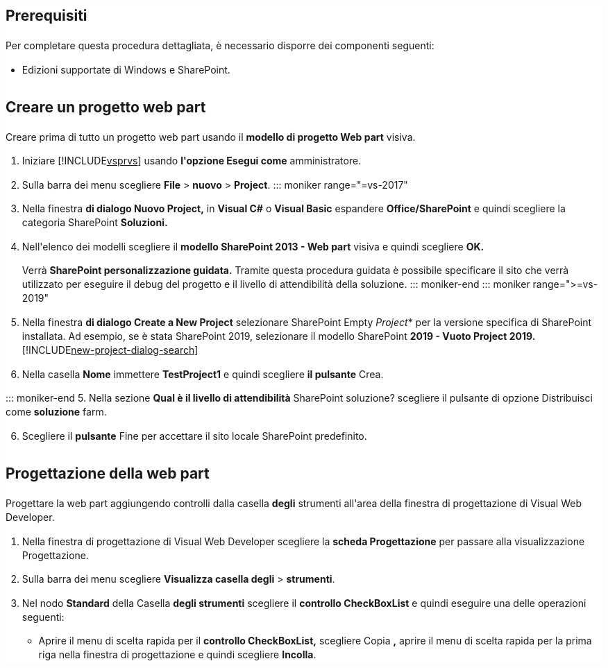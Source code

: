 ## <a name="prerequisites"></a>Prerequisiti

Per completare questa procedura dettagliata, è necessario disporre dei componenti seguenti:

- Edizioni supportate di Windows e SharePoint.

## <a name="create-a-web-part-project"></a>Creare un progetto web part

Creare prima di tutto un progetto web part usando il **modello di progetto Web part** visiva.

1. Iniziare [!INCLUDE[vsprvs](../sharepoint/includes/vsprvs-md.md)] usando **l'opzione Esegui come** amministratore.

2. Sulla barra dei menu scegliere **File**  >  **nuovo**  >  **Project**.
::: moniker range="=vs-2017"

3. Nella finestra **di dialogo Nuovo Project,** in **Visual C#** o **Visual Basic** espandere **Office/SharePoint** e quindi scegliere la categoria SharePoint **Soluzioni.**

4. Nell'elenco dei modelli scegliere il **modello SharePoint 2013 - Web part** visiva e quindi scegliere **OK.**

     Verrà **SharePoint personalizzazione guidata.** Tramite questa procedura guidata è possibile specificare il sito che verrà utilizzato per eseguire il debug del progetto e il livello di attendibilità della soluzione.
::: moniker-end
::: moniker range=">=vs-2019"
3. Nella finestra **di dialogo Create a New Project** selezionare SharePoint Empty *Project** per la versione specifica di SharePoint installata. Ad esempio, se è stata SharePoint 2019, selezionare il modello SharePoint **2019 - Vuoto Project 2019.**
    [!INCLUDE[new-project-dialog-search](../sharepoint/includes/new-project-dialog-search-md.md)]

4. Nella casella **Nome** immettere **TestProject1** e quindi scegliere **il pulsante** Crea.

::: moniker-end
5. Nella sezione **Qual è il livello di attendibilità** SharePoint soluzione? scegliere il pulsante di opzione Distribuisci come **soluzione** farm.

6. Scegliere il **pulsante** Fine per accettare il sito locale SharePoint predefinito.

## <a name="designing-the-web-part"></a>Progettazione della web part

Progettare la web part aggiungendo controlli dalla casella **degli** strumenti all'area della finestra di progettazione di Visual Web Developer.

1. Nella finestra di progettazione di Visual Web Developer scegliere la **scheda Progettazione** per passare alla visualizzazione Progettazione.

2. Sulla barra dei menu scegliere **Visualizza casella degli**  >  **strumenti**.

3. Nel nodo **Standard** della Casella **degli strumenti** scegliere il **controllo CheckBoxList** e quindi eseguire una delle operazioni seguenti:

    - Aprire il menu di scelta rapida per il **controllo CheckBoxList,** scegliere Copia **,** aprire il menu di scelta rapida per la prima riga nella finestra di progettazione e quindi scegliere **Incolla**.
